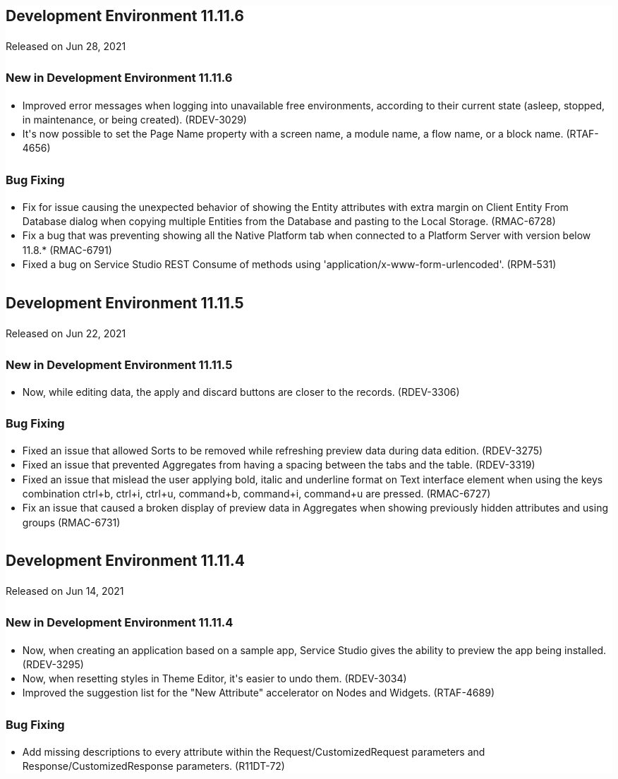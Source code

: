 <div class="hidden" id="development-environment-11.11.7_end"></div><div class="hidden" id="development-environment-11.11.6_start"></div>

<h2 id="development_environment_11.11.6">Development Environment 11.11.6</h2>
<div class="info">

Released on Jun 28, 2021
</div>
<h3 id="new_in_development_environment_11.11.6">New in Development Environment 11.11.6</h3>
<ul>
<li>Improved error messages when logging into unavailable free environments, according to their current state (asleep, stopped, in maintenance, or being created). (RDEV-3029)</li>
<li>It's now possible to set the Page Name property with a screen name, a module name, a flow name, or a block name. (RTAF-4656)</li>
</ul>
<h3 id="bug_fixing_11.11.6">Bug Fixing</h3>
<ul>
<li>Fix for issue causing the unexpected behavior of showing the Entity attributes with extra margin on Client Entity From Database dialog when copying multiple Entities from the Database and pasting to the Local Storage. (RMAC-6728)</li>
<li>Fix a bug that was preventing showing all the Native Platform tab when connected to a Platform Server with version below 11.8.* (RMAC-6791)</li>
<li>Fixed a bug on Service Studio REST Consume of methods using 'application/x-www-form-urlencoded'. (RPM-531)</li>
</ul>
<div class="hidden" id="development-environment-11.11.6_end"></div><div class="hidden" id="development-environment-11.11.5_start"></div>

<h2 id="development_environment_11.11.5">Development Environment 11.11.5</h2>
<div class="info">

Released on Jun 22, 2021</div>
<h3 id="new_in_development_environment_11.11.5">New in Development Environment 11.11.5</h3>
<ul>
<li>Now, while editing data, the apply and discard buttons are closer to the records. (RDEV-3306)</li>
</ul>
<h3 id="bug_fixing_11.11.5">Bug Fixing</h3>
<ul>
<li>Fixed an issue that allowed Sorts to be removed while refreshing preview data during data edition. (RDEV-3275)</li>
<li>Fixed an issue that prevented Aggregates from having a spacing between the tabs and the table. (RDEV-3319)</li>
<li>Fixed an issue that mislead the user applying bold, italic and underline format on Text interface element when using the keys combination ctrl+b, ctrl+i, ctrl+u, command+b, command+i, command+u are pressed. (RMAC-6727)</li>
<li>Fix an issue that caused a broken display of preview data in Aggregates when showing previously hidden attributes and using groups (RMAC-6731)</li>
</ul>
<div class="hidden" id="development-environment-11.11.5_end"></div><div class="hidden" id="development-environment-11.11.4_start"></div>

<h2 id="development_environment_11.11.4">Development Environment 11.11.4</h2>
<div class="info">Released on Jun 14, 2021</div>
<h3 id="new_in_development_environment_11.11.4">New in Development Environment 11.11.4</h3>
<ul>
<li>Now, when creating an application based on a sample app, Service Studio gives the ability to preview the app being installed. (RDEV-3295)</li>
<li>Now, when resetting styles in Theme Editor, it's easier to undo them. (RDEV-3034)</li>
<li>Improved the suggestion list for the "New Attribute" accelerator on Nodes and Widgets.  (RTAF-4689)</li>
</ul>
<h3 id="bug_fixing_11.11.4">Bug Fixing</h3>
<ul>
<li>Add missing descriptions to every attribute within the Request/CustomizedRequest parameters and Response/CustomizedResponse parameters. (R11DT-72)</li>